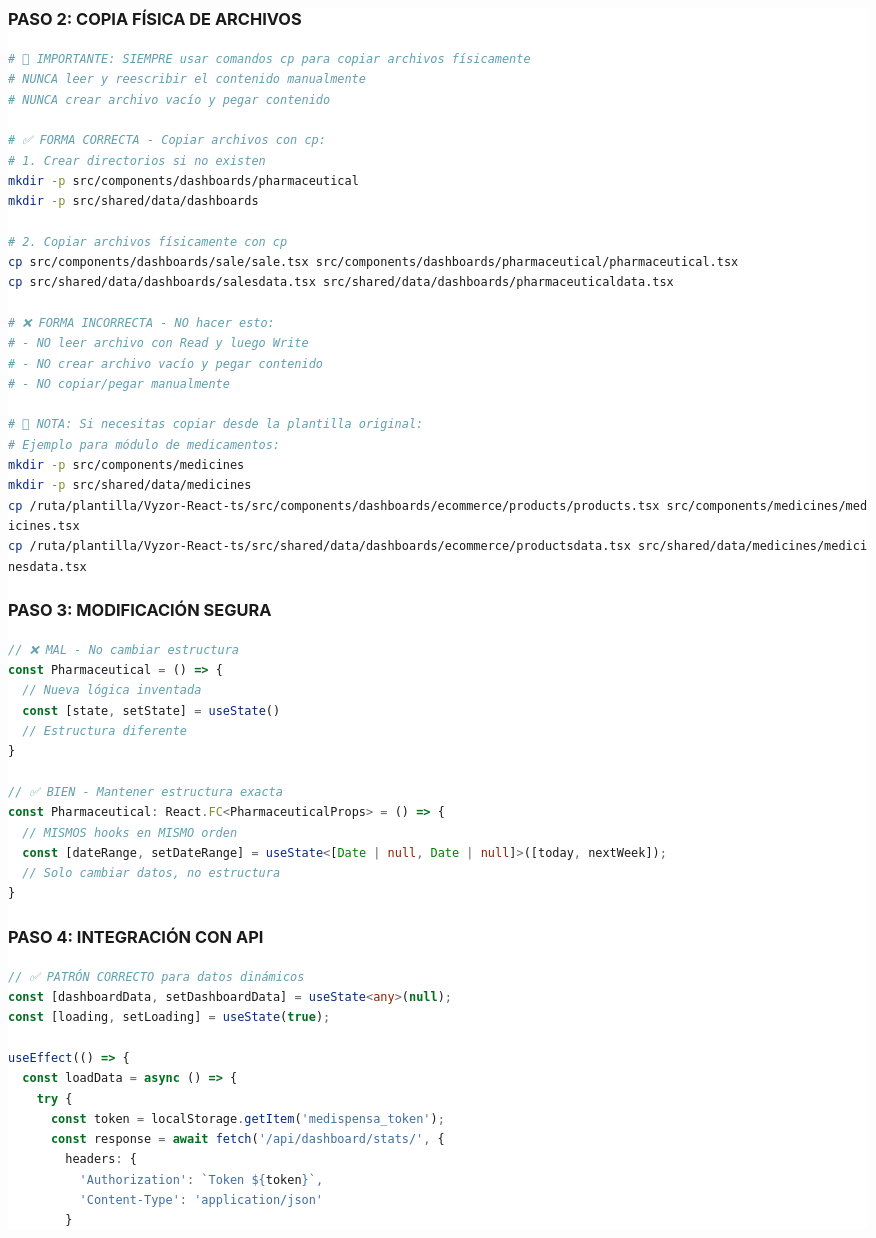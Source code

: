 ### PASO 2: COPIA FÍSICA DE ARCHIVOS
```bash
# 🚨 IMPORTANTE: SIEMPRE usar comandos cp para copiar archivos físicamente
# NUNCA leer y reescribir el contenido manualmente
# NUNCA crear archivo vacío y pegar contenido

# ✅ FORMA CORRECTA - Copiar archivos con cp:
# 1. Crear directorios si no existen
mkdir -p src/components/dashboards/pharmaceutical
mkdir -p src/shared/data/dashboards

# 2. Copiar archivos físicamente con cp
cp src/components/dashboards/sale/sale.tsx src/components/dashboards/pharmaceutical/pharmaceutical.tsx
cp src/shared/data/dashboards/salesdata.tsx src/shared/data/dashboards/pharmaceuticaldata.tsx

# ❌ FORMA INCORRECTA - NO hacer esto:
# - NO leer archivo con Read y luego Write
# - NO crear archivo vacío y pegar contenido
# - NO copiar/pegar manualmente

# 📝 NOTA: Si necesitas copiar desde la plantilla original:
# Ejemplo para módulo de medicamentos:
mkdir -p src/components/medicines
mkdir -p src/shared/data/medicines
cp /ruta/plantilla/Vyzor-React-ts/src/components/dashboards/ecommerce/products/products.tsx src/components/medicines/medicines.tsx
cp /ruta/plantilla/Vyzor-React-ts/src/shared/data/dashboards/ecommerce/productsdata.tsx src/shared/data/medicines/medicinesdata.tsx
```

### PASO 3: MODIFICACIÓN SEGURA
```typescript
// ❌ MAL - No cambiar estructura
const Pharmaceutical = () => {
  // Nueva lógica inventada
  const [state, setState] = useState()
  // Estructura diferente
}

// ✅ BIEN - Mantener estructura exacta
const Pharmaceutical: React.FC<PharmaceuticalProps> = () => {
  // MISMOS hooks en MISMO orden
  const [dateRange, setDateRange] = useState<[Date | null, Date | null]>([today, nextWeek]);
  // Solo cambiar datos, no estructura
}
```

### PASO 4: INTEGRACIÓN CON API
```typescript
// ✅ PATRÓN CORRECTO para datos dinámicos
const [dashboardData, setDashboardData] = useState<any>(null);
const [loading, setLoading] = useState(true);

useEffect(() => {
  const loadData = async () => {
    try {
      const token = localStorage.getItem('medispensa_token');
      const response = await fetch('/api/dashboard/stats/', {
        headers: {
          'Authorization': `Token ${token}`,
          'Content-Type': 'application/json'
        }
```